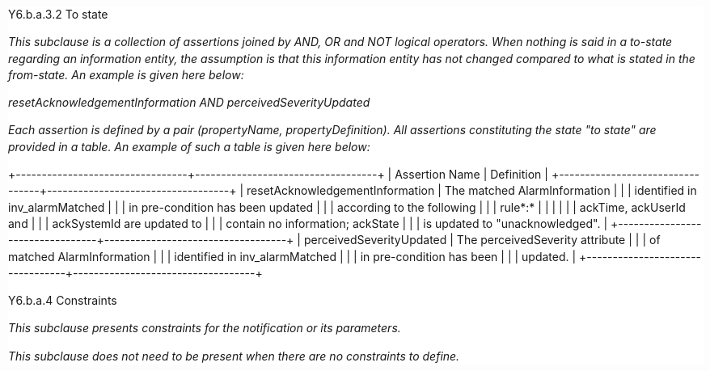 Y6.b.a.3.2 To state

*This subclause is a collection of assertions joined by AND, OR and NOT
logical operators. When nothing is said in a to-state regarding an
information entity, the assumption is that this information entity has
not changed compared to what is stated in the from-state. An example is
given here below:*

*resetAcknowledgementInformation AND perceivedSeverityUpdated*

*Each assertion is defined by a pair (propertyName, propertyDefinition).
All assertions constituting the state \"to state\" are provided in a
table. An example of such a table is given here below:*

+---------------------------------+-----------------------------------+
| Assertion Name                  | Definition                        |
+---------------------------------+-----------------------------------+
| resetAcknowledgementInformation | The matched AlarmInformation      |
|                                 | identified in inv\_alarmMatched   |
|                                 | in pre-condition has been updated |
|                                 | according to the following        |
|                                 | rule*:*                           |
|                                 |                                   |
|                                 | ackTime, ackUserId and            |
|                                 | ackSystemId are updated to        |
|                                 | contain no information; ackState  |
|                                 | is updated to \"unacknowledged\". |
+---------------------------------+-----------------------------------+
| perceivedSeverityUpdated        | The perceivedSeverity attribute   |
|                                 | of matched AlarmInformation       |
|                                 | identified in inv\_alarmMatched   |
|                                 | in pre-condition has been         |
|                                 | updated.                          |
+---------------------------------+-----------------------------------+

Y6.b.a.4 Constraints

*This subclause presents constraints for the notification or its
parameters.*

*This subclause does not need to be present when there are no
constraints to define.*
